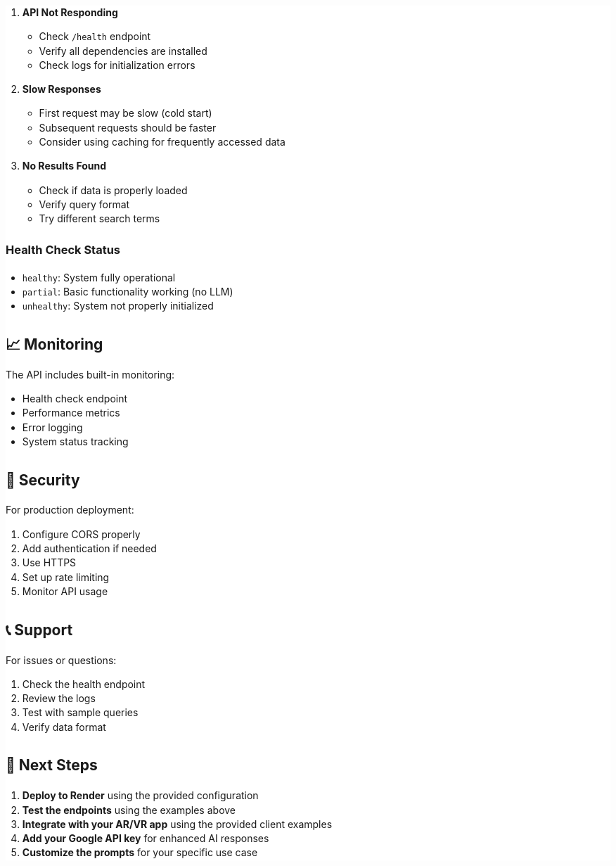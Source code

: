 1. **API Not Responding**
   - Check `/health` endpoint
   - Verify all dependencies are installed
   - Check logs for initialization errors

2. **Slow Responses**
   - First request may be slow (cold start)
   - Subsequent requests should be faster
   - Consider using caching for frequently accessed data

3. **No Results Found**
   - Check if data is properly loaded
   - Verify query format
   - Try different search terms

### Health Check Status
- `healthy`: System fully operational
- `partial`: Basic functionality working (no LLM)
- `unhealthy`: System not properly initialized

## 📈 Monitoring

The API includes built-in monitoring:
- Health check endpoint
- Performance metrics
- Error logging
- System status tracking

## 🔐 Security

For production deployment:
1. Configure CORS properly
2. Add authentication if needed
3. Use HTTPS
4. Set up rate limiting
5. Monitor API usage

## 📞 Support

For issues or questions:
1. Check the health endpoint
2. Review the logs
3. Test with sample queries
4. Verify data format

## 🚀 Next Steps

1. **Deploy to Render** using the provided configuration
2. **Test the endpoints** using the examples above
3. **Integrate with your AR/VR app** using the provided client examples
4. **Add your Google API key** for enhanced AI responses
5. **Customize the prompts** for your specific use case 